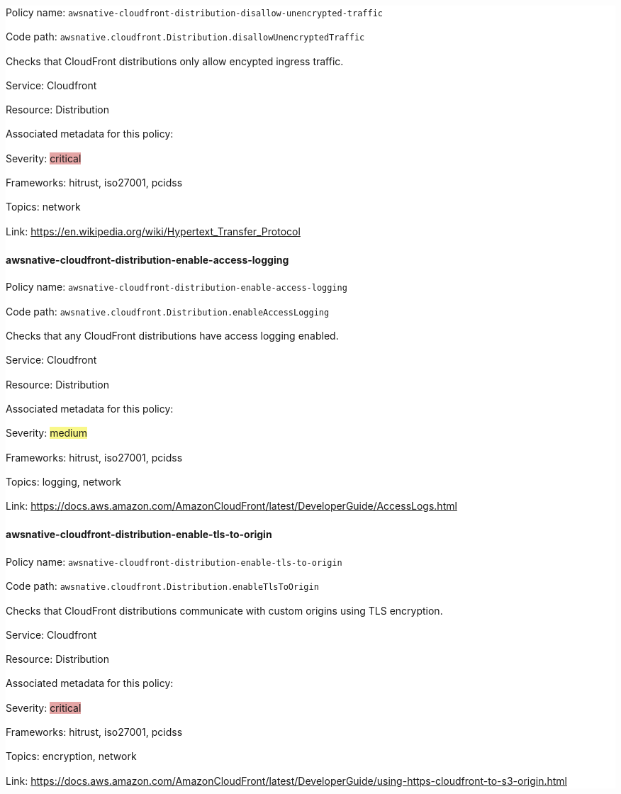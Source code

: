 Policy name: `awsnative-cloudfront-distribution-disallow-unencrypted-traffic`

Code path: `awsnative.cloudfront.Distribution.disallowUnencryptedTraffic`

Checks that CloudFront distributions only allow encypted ingress traffic.

Service: Cloudfront

Resource: Distribution

Associated metadata for this policy:

Severity: <span style='background-color: #E4A5A5;'>critical</span>

Frameworks: hitrust, iso27001, pcidss

Topics: network

Link: <https://en.wikipedia.org/wiki/Hypertext_Transfer_Protocol>

#### awsnative-cloudfront-distribution-enable-access-logging

Policy name: `awsnative-cloudfront-distribution-enable-access-logging`

Code path: `awsnative.cloudfront.Distribution.enableAccessLogging`

Checks that any CloudFront distributions have access logging enabled.

Service: Cloudfront

Resource: Distribution

Associated metadata for this policy:

Severity: <span style='background-color: #F9F88A;'>medium</span>

Frameworks: hitrust, iso27001, pcidss

Topics: logging, network

Link: <https://docs.aws.amazon.com/AmazonCloudFront/latest/DeveloperGuide/AccessLogs.html>

#### awsnative-cloudfront-distribution-enable-tls-to-origin

Policy name: `awsnative-cloudfront-distribution-enable-tls-to-origin`

Code path: `awsnative.cloudfront.Distribution.enableTlsToOrigin`

Checks that CloudFront distributions communicate with custom origins using TLS encryption.

Service: Cloudfront

Resource: Distribution

Associated metadata for this policy:

Severity: <span style='background-color: #E4A5A5;'>critical</span>

Frameworks: hitrust, iso27001, pcidss

Topics: encryption, network

Link: <https://docs.aws.amazon.com/AmazonCloudFront/latest/DeveloperGuide/using-https-cloudfront-to-s3-origin.html>
